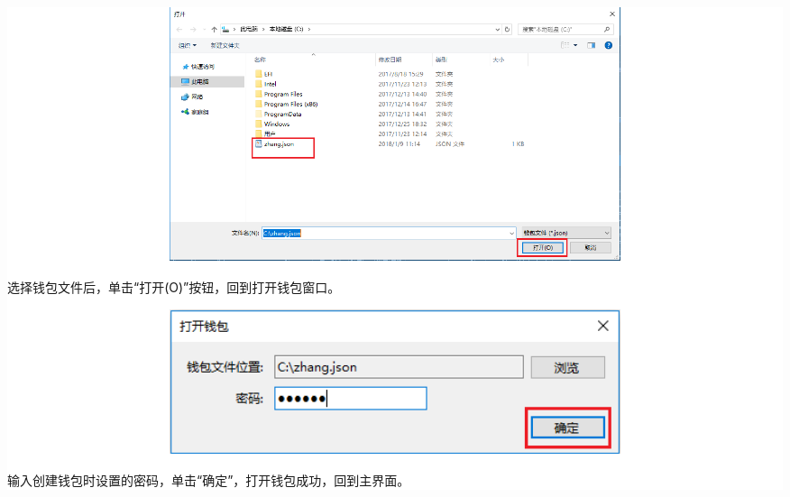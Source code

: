  <p align="center"><img src="manual/10.png" width="500"></p>

选择钱包文件后，单击“打开(O)”按钮，回到打开钱包窗口。

 <p align="center"><img src="manual/11.png" width="500"></p>

输入创建钱包时设置的密码，单击“确定”，打开钱包成功，回到主界面。
